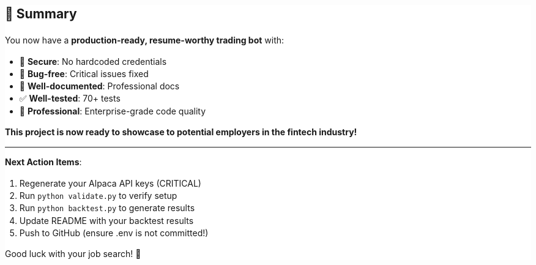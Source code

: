 
## 🎉 Summary

You now have a **production-ready, resume-worthy trading bot** with:

- 🔐 **Secure**: No hardcoded credentials
- 🐛 **Bug-free**: Critical issues fixed
- 📝 **Well-documented**: Professional docs
- ✅ **Well-tested**: 70+ tests
- 🚀 **Professional**: Enterprise-grade code quality

**This project is now ready to showcase to potential employers in the fintech industry!**

---

**Next Action Items**:
1. Regenerate your Alpaca API keys (CRITICAL)
2. Run `python validate.py` to verify setup
3. Run `python backtest.py` to generate results
4. Update README with your backtest results
5. Push to GitHub (ensure .env is not committed!)

Good luck with your job search! 🎯